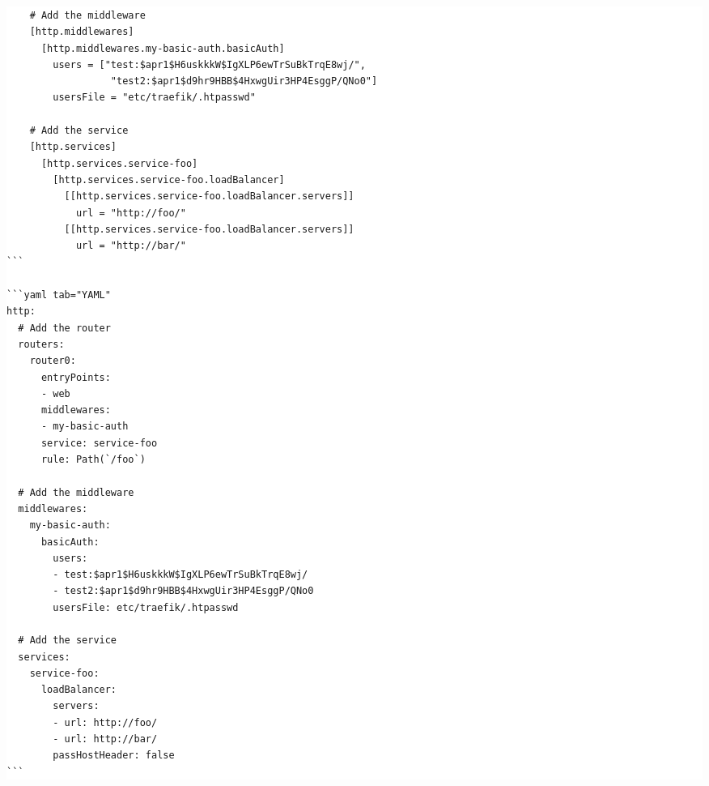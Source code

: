         # Add the middleware
        [http.middlewares]    
          [http.middlewares.my-basic-auth.basicAuth]
            users = ["test:$apr1$H6uskkkW$IgXLP6ewTrSuBkTrqE8wj/", 
                      "test2:$apr1$d9hr9HBB$4HxwgUir3HP4EsggP/QNo0"]
            usersFile = "etc/traefik/.htpasswd"
        
        # Add the service
        [http.services]
          [http.services.service-foo]
            [http.services.service-foo.loadBalancer]
              [[http.services.service-foo.loadBalancer.servers]]
                url = "http://foo/"
              [[http.services.service-foo.loadBalancer.servers]]
                url = "http://bar/"
    ```
    
    ```yaml tab="YAML"
    http:
      # Add the router
      routers:
        router0:
          entryPoints:
          - web
          middlewares:
          - my-basic-auth
          service: service-foo
          rule: Path(`/foo`)
      
      # Add the middleware
      middlewares:
        my-basic-auth:
          basicAuth:
            users:
            - test:$apr1$H6uskkkW$IgXLP6ewTrSuBkTrqE8wj/
            - test2:$apr1$d9hr9HBB$4HxwgUir3HP4EsggP/QNo0
            usersFile: etc/traefik/.htpasswd
      
      # Add the service
      services:
        service-foo:
          loadBalancer:
            servers:
            - url: http://foo/
            - url: http://bar/
            passHostHeader: false
    ```
